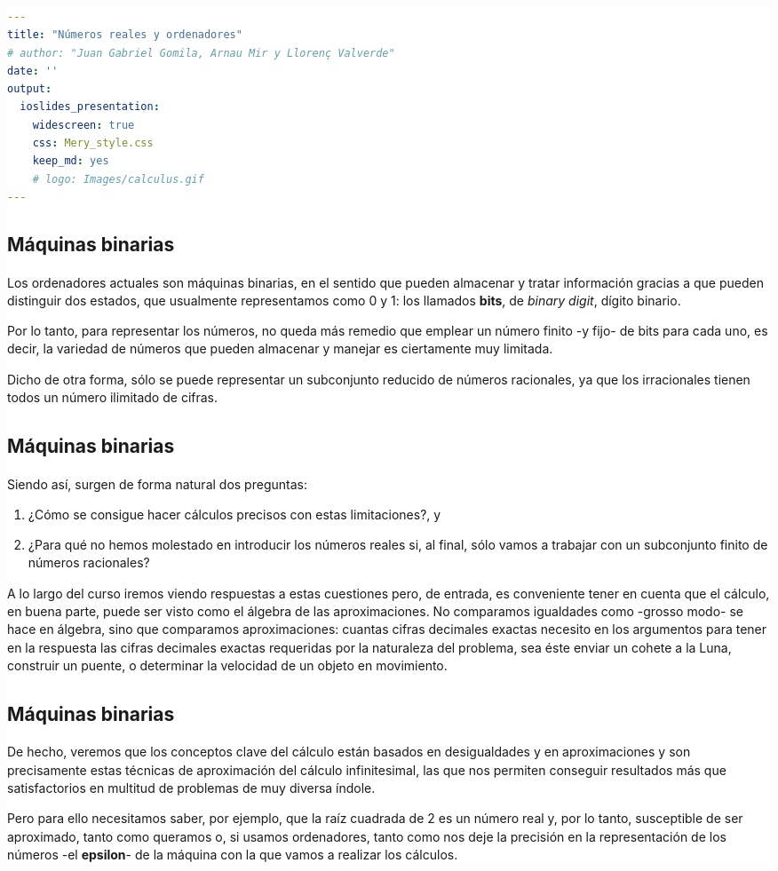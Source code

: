 ```yaml
---
title: "Números reales y ordenadores"
# author: "Juan Gabriel Gomila, Arnau Mir y Llorenç Valverde"
date: ''
output: 
  ioslides_presentation:
    widescreen: true
    css: Mery_style.css
    keep_md: yes
    # logo: Images/calculus.gif
---
```






## Máquinas binarias

Los ordenadores actuales son máquinas binarias, en el sentido que pueden almacenar y tratar información gracias a que pueden distinguir dos estados, que usualmente representamos como 0 y 1: los llamados **bits**, de *binary digit*, dígito binario. 

Por lo tanto, para representar los números, no queda más remedio que emplear un número finito -y fijo- de bits para cada uno, es decir, la variedad de números que pueden almacenar y manejar es ciertamente muy limitada. 

Dicho de otra forma, sólo se puede representar un subconjunto reducido de números racionales, ya que los irracionales tienen todos un número ilimitado de cifras. 

## Máquinas binarias

Siendo así, surgen de forma natural dos preguntas:

1. ¿Cómo se consigue hacer cálculos precisos con estas limitaciones?, y

2. ¿Para qué no hemos molestado en introducir los números reales si, al final, sólo vamos a trabajar con un subconjunto finito de números racionales?

A lo largo del curso iremos viendo respuestas a estas cuestiones pero, de entrada, es conveniente tener en cuenta que el cálculo, en buena parte, puede ser visto como el álgebra de las aproximaciones. No comparamos igualdades como -grosso modo- se hace en álgebra, sino que comparamos aproximaciones: cuantas cifras decimales exactas necesito en los argumentos para tener en la respuesta las cifras decimales exactas requeridas por la naturaleza del problema, sea éste enviar un cohete a la Luna, construir un puente, o determinar la velocidad de un objeto en movimiento.

## Máquinas binarias

De hecho, veremos que los conceptos clave del cálculo están basados en desigualdades y en aproximaciones y son precisamente estas técnicas de aproximación del cálculo infinitesimal, las que nos permiten conseguir resultados más que satisfactorios en multitud de problemas de muy diversa índole.

Pero para ello necesitamos saber, por ejemplo, que la raíz cuadrada de $2$ es un número real y, por lo tanto, susceptible de ser aproximado, tanto como queramos o, si usamos ordenadores, tanto como nos deje la precisión en la representación de los números -el **epsilon**- de la máquina con la que vamos a realizar los cálculos.
